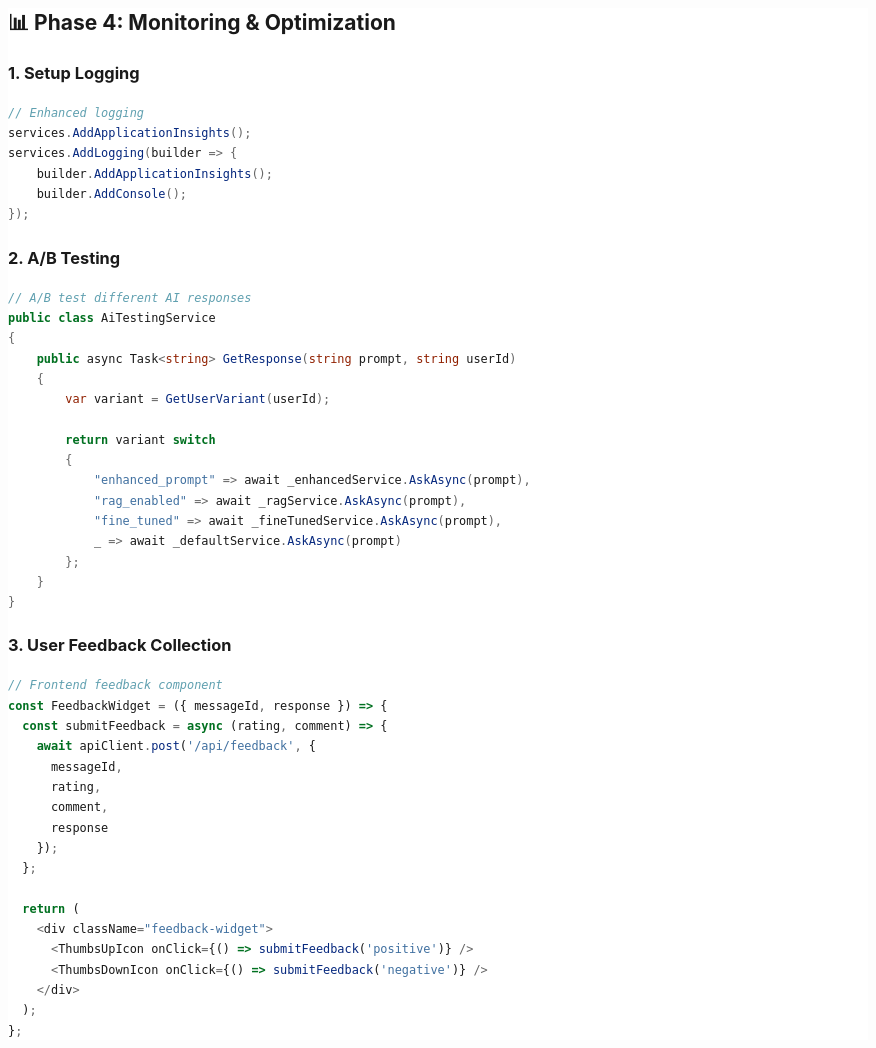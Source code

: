 ## 📊 Phase 4: Monitoring & Optimization

### 1. Setup Logging

```csharp
// Enhanced logging
services.AddApplicationInsights();
services.AddLogging(builder => {
    builder.AddApplicationInsights();
    builder.AddConsole();
});
```

### 2. A/B Testing

```csharp
// A/B test different AI responses
public class AiTestingService
{
    public async Task<string> GetResponse(string prompt, string userId)
    {
        var variant = GetUserVariant(userId);
        
        return variant switch
        {
            "enhanced_prompt" => await _enhancedService.AskAsync(prompt),
            "rag_enabled" => await _ragService.AskAsync(prompt),
            "fine_tuned" => await _fineTunedService.AskAsync(prompt),
            _ => await _defaultService.AskAsync(prompt)
        };
    }
}
```

### 3. User Feedback Collection

```typescript
// Frontend feedback component
const FeedbackWidget = ({ messageId, response }) => {
  const submitFeedback = async (rating, comment) => {
    await apiClient.post('/api/feedback', {
      messageId,
      rating,
      comment,
      response
    });
  };

  return (
    <div className="feedback-widget">
      <ThumbsUpIcon onClick={() => submitFeedback('positive')} />
      <ThumbsDownIcon onClick={() => submitFeedback('negative')} />
    </div>
  );
};
```
